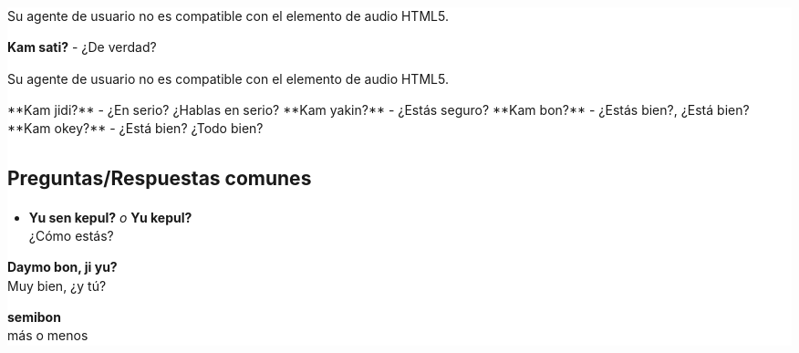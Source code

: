   <p>Su agente de usuario no es compatible con el elemento de audio HTML5.</p>
</audio>

**Kam sati?** - ¿De verdad? 
<audio controls>
  <source src="/pimpan-logaxey/Kam_sati.mp3" type="audio/mp3" />
  <p>Su agente de usuario no es compatible con el elemento de audio HTML5.</p>
</audio>
**Kam jidi?** - ¿En serio? ¿Hablas en serio?
<audio controls>
  <source src="/pimpan-logaxey/Kam_jidi.mp3" type="audio/mp3" />
  <p>Su agente de usuario no es compatible con el elemento de audio HTML5.</p>
</audio>
**Kam yakin?** - ¿Estás seguro?
<audio controls>
  <source src="/pimpan-logaxey/Kam_yakin.mp3" type="audio/mp3" />
  <p>Su agente de usuario no es compatible con el elemento de audio HTML5.</p>
</audio>
**Kam bon?** - ¿Estás bien?, ¿Está bien?
<audio controls>
  <source src="/pimpan-logaxey/Kam_bon.mp3" type="audio/mp3" />
  <p>Su agente de usuario no es compatible con el elemento de audio HTML5.</p>
</audio>
**Kam okey?** - ¿Está bien? ¿Todo bien?
<audio controls>
  <source src="/pimpan-logaxey/Kam_okey.mp3" type="audio/mp3" />
  <p>Su agente de usuario no es compatible con el elemento de audio HTML5.</p>
</audio>

## Preguntas/Respuestas comunes
  
* **Yu sen kepul?** _o_ **Yu kepul?**  
¿Cómo estás?

<audio controls>
  <source src="/pimpan-logaxey/Yu_sen_kepul.mp3" type="audio/mp3" />
  <p>Su agente de usuario no es compatible con el elemento de audio HTML5.</p>
</audio>
<audio controls>
  <source src="/pimpan-logaxey/Yu_kepul.mp3" type="audio/mp3" />
  <p>Su agente de usuario no es compatible con el elemento de audio HTML5.</p>
</audio>
 
**Daymo bon, ji yu?**  
Muy bien, ¿y tú?

<audio controls>
  <source src="/pimpan-logaxey/Daymo_bon_ji_yu.mp3" type="audio/mp3" />
  <p>Su agente de usuario no es compatible con el elemento de audio HTML5.</p>
</audio>

**semibon**  
más o menos
